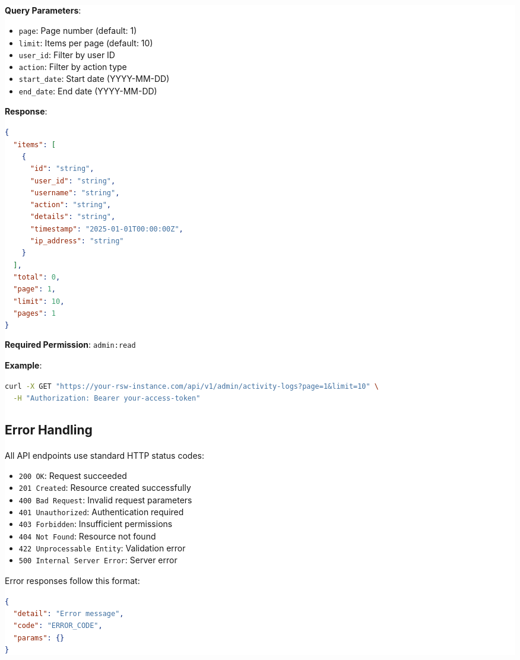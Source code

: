 **Query Parameters**:
- `page`: Page number (default: 1)
- `limit`: Items per page (default: 10)
- `user_id`: Filter by user ID
- `action`: Filter by action type
- `start_date`: Start date (YYYY-MM-DD)
- `end_date`: End date (YYYY-MM-DD)

**Response**:
```json
{
  "items": [
    {
      "id": "string",
      "user_id": "string",
      "username": "string",
      "action": "string",
      "details": "string",
      "timestamp": "2025-01-01T00:00:00Z",
      "ip_address": "string"
    }
  ],
  "total": 0,
  "page": 1,
  "limit": 10,
  "pages": 1
}
```

**Required Permission**: `admin:read`

**Example**:
```bash
curl -X GET "https://your-rsw-instance.com/api/v1/admin/activity-logs?page=1&limit=10" \
  -H "Authorization: Bearer your-access-token"
```

## Error Handling

All API endpoints use standard HTTP status codes:

- `200 OK`: Request succeeded
- `201 Created`: Resource created successfully
- `400 Bad Request`: Invalid request parameters
- `401 Unauthorized`: Authentication required
- `403 Forbidden`: Insufficient permissions
- `404 Not Found`: Resource not found
- `422 Unprocessable Entity`: Validation error
- `500 Internal Server Error`: Server error

Error responses follow this format:

```json
{
  "detail": "Error message",
  "code": "ERROR_CODE",
  "params": {}
}
```
